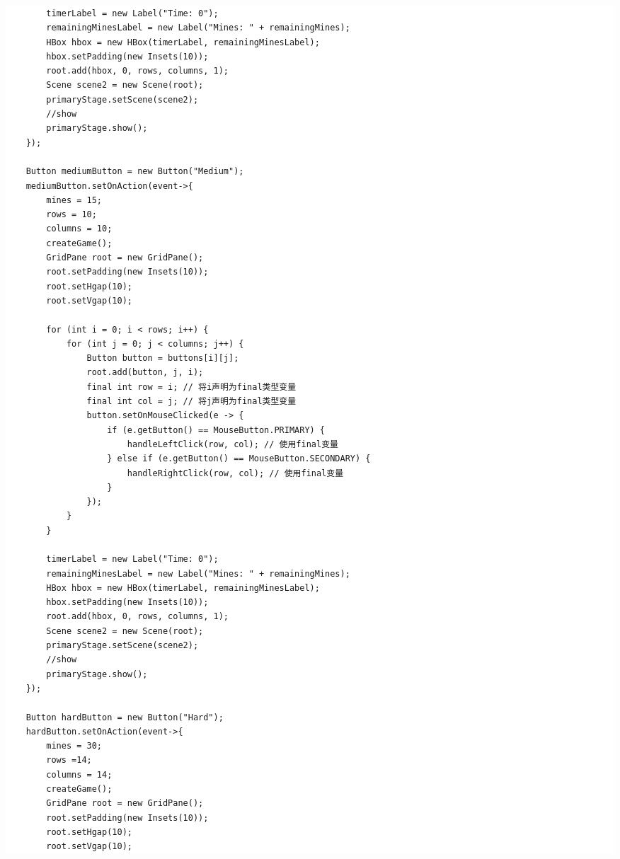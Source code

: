            timerLabel = new Label("Time: 0");
            remainingMinesLabel = new Label("Mines: " + remainingMines);
            HBox hbox = new HBox(timerLabel, remainingMinesLabel);
            hbox.setPadding(new Insets(10));
            root.add(hbox, 0, rows, columns, 1);
            Scene scene2 = new Scene(root);
            primaryStage.setScene(scene2);
            //show
            primaryStage.show();
        });

        Button mediumButton = new Button("Medium");
        mediumButton.setOnAction(event->{
            mines = 15;
            rows = 10;
            columns = 10;
            createGame();
            GridPane root = new GridPane();
            root.setPadding(new Insets(10));
            root.setHgap(10);
            root.setVgap(10);

            for (int i = 0; i < rows; i++) {
                for (int j = 0; j < columns; j++) {
                    Button button = buttons[i][j];
                    root.add(button, j, i);
                    final int row = i; // 将i声明为final类型变量
                    final int col = j; // 将j声明为final类型变量
                    button.setOnMouseClicked(e -> {
                        if (e.getButton() == MouseButton.PRIMARY) {
                            handleLeftClick(row, col); // 使用final变量
                        } else if (e.getButton() == MouseButton.SECONDARY) {
                            handleRightClick(row, col); // 使用final变量
                        }
                    });
                }
            }

            timerLabel = new Label("Time: 0");
            remainingMinesLabel = new Label("Mines: " + remainingMines);
            HBox hbox = new HBox(timerLabel, remainingMinesLabel);
            hbox.setPadding(new Insets(10));
            root.add(hbox, 0, rows, columns, 1);
            Scene scene2 = new Scene(root);
            primaryStage.setScene(scene2);
            //show
            primaryStage.show();
        });

        Button hardButton = new Button("Hard");
        hardButton.setOnAction(event->{
            mines = 30;
            rows =14;
            columns = 14;
            createGame();
            GridPane root = new GridPane();
            root.setPadding(new Insets(10));
            root.setHgap(10);
            root.setVgap(10);
